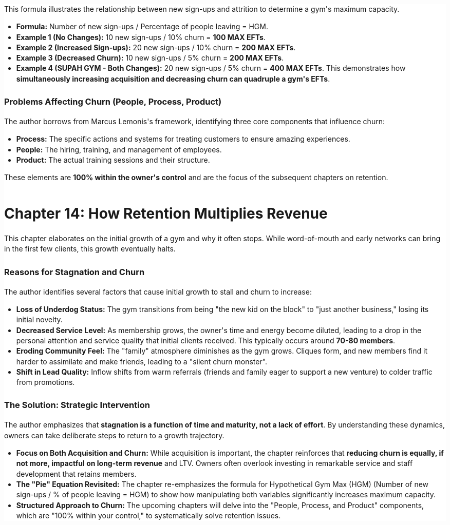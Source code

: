 This formula illustrates the relationship between new sign-ups and attrition to determine a gym's maximum capacity.
*   **Formula:** Number of new sign-ups / Percentage of people leaving = HGM.
*   **Example 1 (No Changes):** 10 new sign-ups / 10% churn = **100 MAX EFTs**.
*   **Example 2 (Increased Sign-ups):** 20 new sign-ups / 10% churn = **200 MAX EFTs**.
*   **Example 3 (Decreased Churn):** 10 new sign-ups / 5% churn = **200 MAX EFTs**.
*   **Example 4 (SUPAH GYM - Both Changes):** 20 new sign-ups / 5% churn = **400 MAX EFTs**. This demonstrates how **simultaneously increasing acquisition and decreasing churn can quadruple a gym's EFTs**.

### Problems Affecting Churn (People, Process, Product)

The author borrows from Marcus Lemonis's framework, identifying three core components that influence churn:
*   **Process:** The specific actions and systems for treating customers to ensure amazing experiences.
*   **People:** The hiring, training, and management of employees.
*   **Product:** The actual training sessions and their structure.

These elements are **100% within the owner's control** and are the focus of the subsequent chapters on retention.

# Chapter 14: How Retention Multiplies Revenue

This chapter elaborates on the initial growth of a gym and why it often stops. While word-of-mouth and early networks can bring in the first few clients, this growth eventually halts.

### Reasons for Stagnation and Churn

The author identifies several factors that cause initial growth to stall and churn to increase:
*   **Loss of Underdog Status:** The gym transitions from being "the new kid on the block" to "just another business," losing its initial novelty.
*   **Decreased Service Level:** As membership grows, the owner's time and energy become diluted, leading to a drop in the personal attention and service quality that initial clients received. This typically occurs around **70-80 members**.
*   **Eroding Community Feel:** The "family" atmosphere diminishes as the gym grows. Cliques form, and new members find it harder to assimilate and make friends, leading to a "silent churn monster".
*   **Shift in Lead Quality:** Inflow shifts from warm referrals (friends and family eager to support a new venture) to colder traffic from promotions.

### The Solution: Strategic Intervention

The author emphasizes that **stagnation is a function of time and maturity, not a lack of effort**. By understanding these dynamics, owners can take deliberate steps to return to a growth trajectory.

*   **Focus on Both Acquisition and Churn:** While acquisition is important, the chapter reinforces that **reducing churn is equally, if not more, impactful on long-term revenue** and LTV. Owners often overlook investing in remarkable service and staff development that retains members.
*   **The "Pie" Equation Revisited:** The chapter re-emphasizes the formula for Hypothetical Gym Max (HGM) (Number of new sign-ups / % of people leaving = HGM) to show how manipulating both variables significantly increases maximum capacity.
*   **Structured Approach to Churn:** The upcoming chapters will delve into the "People, Process, and Product" components, which are "100% within your control," to systematically solve retention issues.
